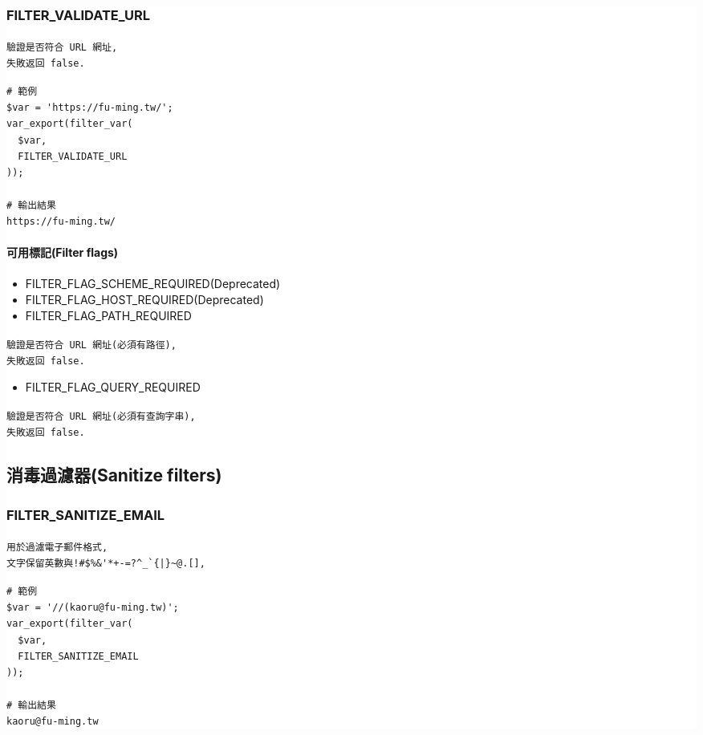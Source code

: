 
### FILTER_VALIDATE_URL

````
驗證是否符合 URL 網址,
失敗返回 false.
````

````
# 範例
$var = 'https://fu-ming.tw/';
var_export(filter_var(
  $var,
  FILTER_VALIDATE_URL
));

# 輸出結果
https://fu-ming.tw/
````

#### 可用標記(Filter flags)
- FILTER_FLAG_SCHEME_REQUIRED(Deprecated)
- FILTER_FLAG_HOST_REQUIRED(Deprecated)
- FILTER_FLAG_PATH_REQUIRED

````
驗證是否符合 URL 網址(必須有路徑),
失敗返回 false.
````

- FILTER_FLAG_QUERY_REQUIRED

````
驗證是否符合 URL 網址(必須有查詢字串),
失敗返回 false.
````

## 消毒過濾器(Sanitize filters)
### FILTER_SANITIZE_EMAIL

````
用於過濾電子郵件格式,
文字保留英數與!#$%&'*+-=?^_`{|}~@.[],
````

````
# 範例
$var = '//(kaoru@fu-ming.tw)';
var_export(filter_var(
  $var,
  FILTER_SANITIZE_EMAIL
));

# 輸出結果
kaoru@fu-ming.tw
````

